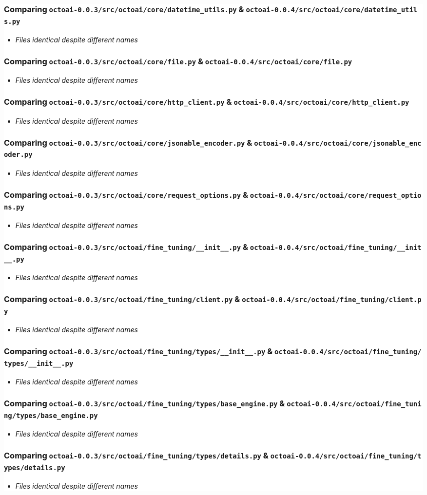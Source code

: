 ### Comparing `octoai-0.0.3/src/octoai/core/datetime_utils.py` & `octoai-0.0.4/src/octoai/core/datetime_utils.py`

 * *Files identical despite different names*

### Comparing `octoai-0.0.3/src/octoai/core/file.py` & `octoai-0.0.4/src/octoai/core/file.py`

 * *Files identical despite different names*

### Comparing `octoai-0.0.3/src/octoai/core/http_client.py` & `octoai-0.0.4/src/octoai/core/http_client.py`

 * *Files identical despite different names*

### Comparing `octoai-0.0.3/src/octoai/core/jsonable_encoder.py` & `octoai-0.0.4/src/octoai/core/jsonable_encoder.py`

 * *Files identical despite different names*

### Comparing `octoai-0.0.3/src/octoai/core/request_options.py` & `octoai-0.0.4/src/octoai/core/request_options.py`

 * *Files identical despite different names*

### Comparing `octoai-0.0.3/src/octoai/fine_tuning/__init__.py` & `octoai-0.0.4/src/octoai/fine_tuning/__init__.py`

 * *Files identical despite different names*

### Comparing `octoai-0.0.3/src/octoai/fine_tuning/client.py` & `octoai-0.0.4/src/octoai/fine_tuning/client.py`

 * *Files identical despite different names*

### Comparing `octoai-0.0.3/src/octoai/fine_tuning/types/__init__.py` & `octoai-0.0.4/src/octoai/fine_tuning/types/__init__.py`

 * *Files identical despite different names*

### Comparing `octoai-0.0.3/src/octoai/fine_tuning/types/base_engine.py` & `octoai-0.0.4/src/octoai/fine_tuning/types/base_engine.py`

 * *Files identical despite different names*

### Comparing `octoai-0.0.3/src/octoai/fine_tuning/types/details.py` & `octoai-0.0.4/src/octoai/fine_tuning/types/details.py`

 * *Files identical despite different names*
